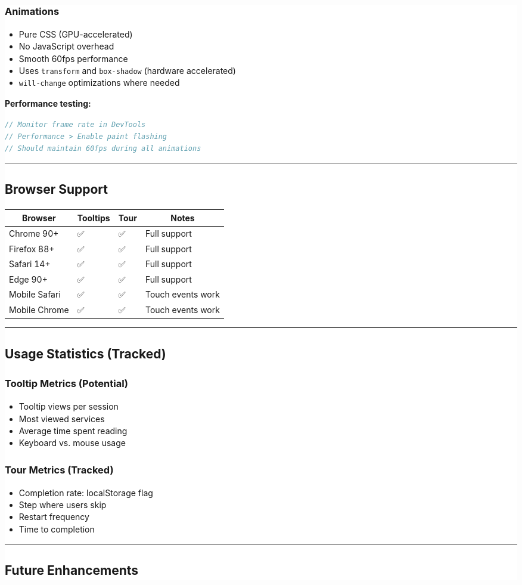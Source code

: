 ### Animations
- Pure CSS (GPU-accelerated)
- No JavaScript overhead
- Smooth 60fps performance
- Uses `transform` and `box-shadow` (hardware accelerated)
- `will-change` optimizations where needed

**Performance testing:**
```javascript
// Monitor frame rate in DevTools
// Performance > Enable paint flashing
// Should maintain 60fps during all animations
```

---

## Browser Support

| Browser | Tooltips | Tour | Notes |
|---------|----------|------|-------|
| Chrome 90+ | ✅ | ✅ | Full support |
| Firefox 88+ | ✅ | ✅ | Full support |
| Safari 14+ | ✅ | ✅ | Full support |
| Edge 90+ | ✅ | ✅ | Full support |
| Mobile Safari | ✅ | ✅ | Touch events work |
| Mobile Chrome | ✅ | ✅ | Touch events work |

---

## Usage Statistics (Tracked)

### Tooltip Metrics (Potential)
- Tooltip views per session
- Most viewed services
- Average time spent reading
- Keyboard vs. mouse usage

### Tour Metrics (Tracked)
- Completion rate: localStorage flag
- Step where users skip
- Restart frequency
- Time to completion

---

## Future Enhancements
